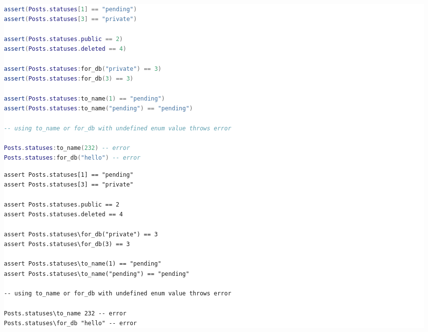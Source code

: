 ```lua
assert(Posts.statuses[1] == "pending")
assert(Posts.statuses[3] == "private")

assert(Posts.statuses.public == 2)
assert(Posts.statuses.deleted == 4)

assert(Posts.statuses:for_db("private") == 3)
assert(Posts.statuses:for_db(3) == 3)

assert(Posts.statuses:to_name(1) == "pending")
assert(Posts.statuses:to_name("pending") == "pending")

-- using to_name or for_db with undefined enum value throws error

Posts.statuses:to_name(232) -- error
Posts.statuses:for_db("hello") -- error
```

```moon
assert Posts.statuses[1] == "pending"
assert Posts.statuses[3] == "private"

assert Posts.statuses.public == 2
assert Posts.statuses.deleted == 4

assert Posts.statuses\for_db("private") == 3
assert Posts.statuses\for_db(3) == 3

assert Posts.statuses\to_name(1) == "pending"
assert Posts.statuses\to_name("pending") == "pending"

-- using to_name or for_db with undefined enum value throws error

Posts.statuses\to_name 232 -- error
Posts.statuses\for_db "hello" -- error

```



  [1368686109]: =>